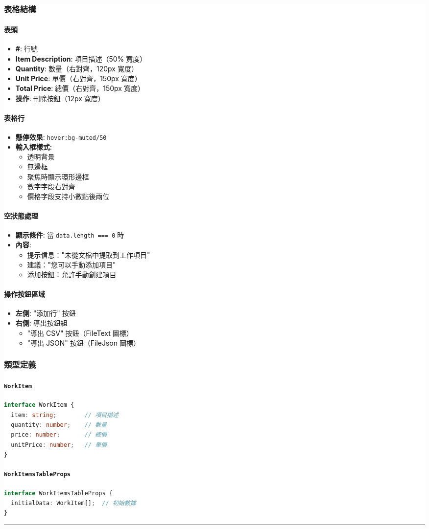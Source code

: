 ### 表格結構

#### 表頭
- **#**: 行號
- **Item Description**: 項目描述（50% 寬度）
- **Quantity**: 數量（右對齊，120px 寬度）
- **Unit Price**: 單價（右對齊，150px 寬度）
- **Total Price**: 總價（右對齊，150px 寬度）
- **操作**: 刪除按鈕（12px 寬度）

#### 表格行
- **懸停效果**: `hover:bg-muted/50`
- **輸入框樣式**: 
  - 透明背景
  - 無邊框
  - 聚焦時顯示環形邊框
  - 數字字段右對齊
  - 價格字段支持小數點後兩位

#### 空狀態處理
- **顯示條件**: 當 `data.length === 0` 時
- **內容**: 
  - 提示信息："未從文檔中提取到工作項目"
  - 建議："您可以手動添加項目"
  - 添加按鈕：允許手動創建項目

#### 操作按鈕區域
- **左側**: "添加行" 按鈕
- **右側**: 導出按鈕組
  - "導出 CSV" 按鈕（FileText 圖標）
  - "導出 JSON" 按鈕（FileJson 圖標）

### 類型定義

#### `WorkItem`
```typescript
interface WorkItem {
  item: string;        // 項目描述
  quantity: number;    // 數量
  price: number;       // 總價
  unitPrice: number;   // 單價
}
```

#### `WorkItemsTableProps`
```typescript
interface WorkItemsTableProps {
  initialData: WorkItem[];  // 初始數據
}
```

---
